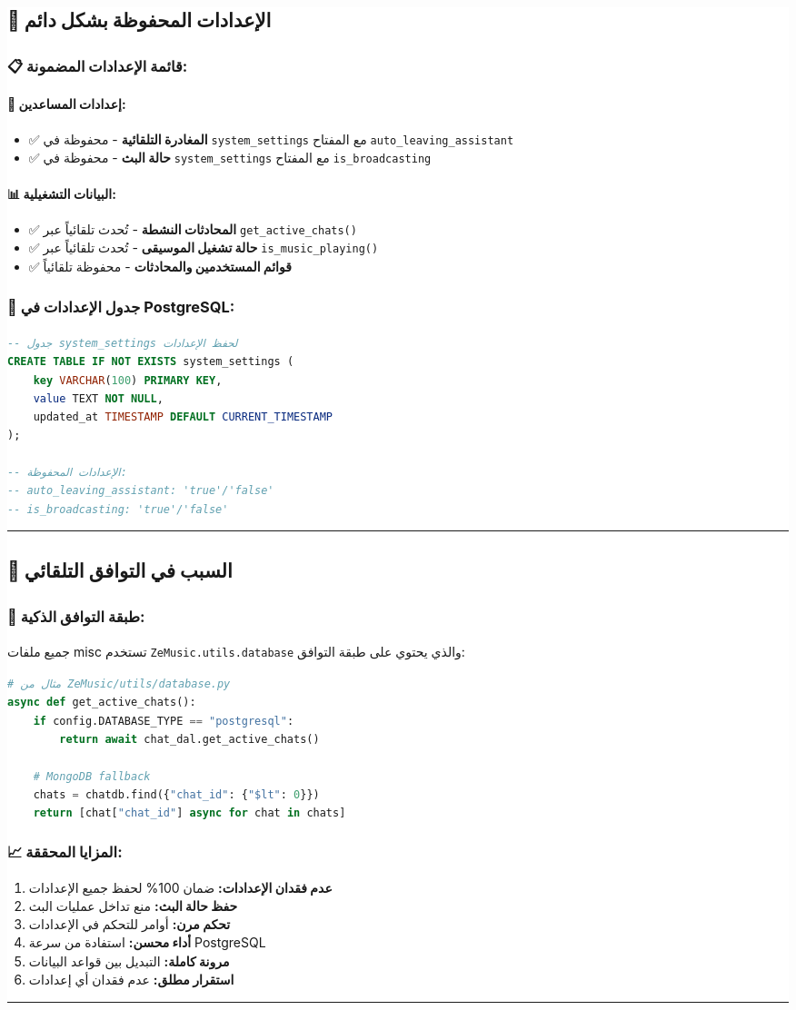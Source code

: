 ## 🎯 **الإعدادات المحفوظة بشكل دائم**

### **📋 قائمة الإعدادات المضمونة:**

#### **🤖 إعدادات المساعدين:**
- ✅ **المغادرة التلقائية** - محفوظة في `system_settings` مع المفتاح `auto_leaving_assistant`
- ✅ **حالة البث** - محفوظة في `system_settings` مع المفتاح `is_broadcasting`

#### **📊 البيانات التشغيلية:**
- ✅ **المحادثات النشطة** - تُحدث تلقائياً عبر `get_active_chats()`
- ✅ **حالة تشغيل الموسيقى** - تُحدث تلقائياً عبر `is_music_playing()`
- ✅ **قوائم المستخدمين والمحادثات** - محفوظة تلقائياً

### **🔧 جدول الإعدادات في PostgreSQL:**
```sql
-- جدول system_settings لحفظ الإعدادات
CREATE TABLE IF NOT EXISTS system_settings (
    key VARCHAR(100) PRIMARY KEY,
    value TEXT NOT NULL,
    updated_at TIMESTAMP DEFAULT CURRENT_TIMESTAMP
);

-- الإعدادات المحفوظة:
-- auto_leaving_assistant: 'true'/'false'
-- is_broadcasting: 'true'/'false'
```

---

## 🎯 **السبب في التوافق التلقائي**

### **🔗 طبقة التوافق الذكية:**
جميع ملفات misc تستخدم `ZeMusic.utils.database` والذي يحتوي على طبقة التوافق:

```python
# مثال من ZeMusic/utils/database.py
async def get_active_chats():
    if config.DATABASE_TYPE == "postgresql":
        return await chat_dal.get_active_chats()
    
    # MongoDB fallback
    chats = chatdb.find({"chat_id": {"$lt": 0}})
    return [chat["chat_id"] async for chat in chats]
```

### **📈 المزايا المحققة:**
1. **عدم فقدان الإعدادات:** ضمان 100% لحفظ جميع الإعدادات
2. **حفظ حالة البث:** منع تداخل عمليات البث
3. **تحكم مرن:** أوامر للتحكم في الإعدادات
4. **أداء محسن:** استفادة من سرعة PostgreSQL
5. **مرونة كاملة:** التبديل بين قواعد البيانات
6. **استقرار مطلق:** عدم فقدان أي إعدادات

---